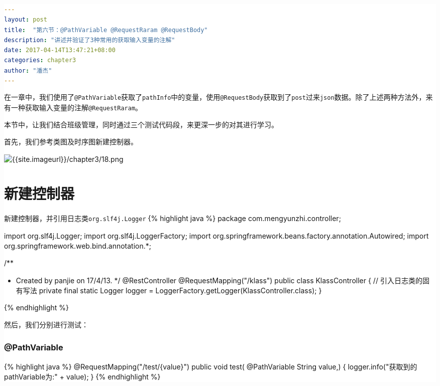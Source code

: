 ```yaml
---
layout: post
title:  "第六节：@PathVariable @RequestRaram @RequestBody"
description: "讲述并验证了3种常用的获取输入变量的注解"
date: 2017-04-14T13:47:21+08:00
categories: chapter3
author: "潘杰"
---
```

在一章中，我们使用了`@PathVariable`获取了`pathInfo`中的变量，使用`@RequestBody`获取到了`post`过来`json`数据。除了上述两种方法外，来有一种获取输入变量的注解`@RequestRaram`。

本节中，让我们结合班级管理，同时通过三个测试代码段，来更深一步的对其进行学习。

首先，我们参考类图及时序图新建控制器。

![{{site.imageurl}}/chapter3/18.png]({{site.imageurl}}/chapter3/18.png)

# 新建控制器
新建控制器，并引用日志类`org.slf4j.Logger`
{% highlight java %}
package com.mengyunzhi.controller;

import org.slf4j.Logger;
import org.slf4j.LoggerFactory;
import org.springframework.beans.factory.annotation.Autowired;
import org.springframework.web.bind.annotation.*;

/**
 * Created by panjie on 17/4/13.
 */
@RestController
@RequestMapping("/klass")
public class KlassController {
    // 引入日志类的固有写法
    private final static Logger logger = LoggerFactory.getLogger(KlassController.class);
}

{% endhighlight %}

然后，我们分别进行测试：
### @PathVariable

{% highlight java %}
    @RequestMapping("/test/{value}")
    public void test(
            @PathVariable String value,) {
        logger.info("获取到的pathVariable为:" + value);
    }
{% endhighlight %}

